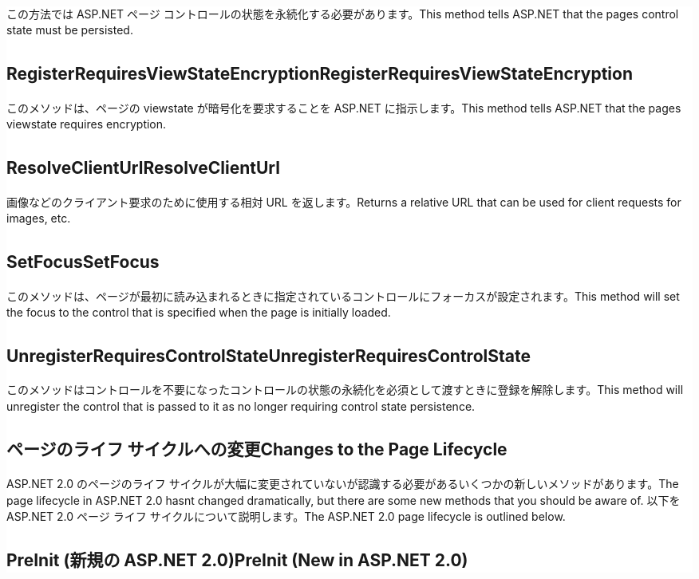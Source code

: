 <span data-ttu-id="da91b-305">この方法では ASP.NET ページ コントロールの状態を永続化する必要があります。</span><span class="sxs-lookup"><span data-stu-id="da91b-305">This method tells ASP.NET that the pages control state must be persisted.</span></span>

## <a name="registerrequiresviewstateencryption"></a><span data-ttu-id="da91b-306">RegisterRequiresViewStateEncryption</span><span class="sxs-lookup"><span data-stu-id="da91b-306">RegisterRequiresViewStateEncryption</span></span>

<span data-ttu-id="da91b-307">このメソッドは、ページの viewstate が暗号化を要求することを ASP.NET に指示します。</span><span class="sxs-lookup"><span data-stu-id="da91b-307">This method tells ASP.NET that the pages viewstate requires encryption.</span></span>

## <a name="resolveclienturl"></a><span data-ttu-id="da91b-308">ResolveClientUrl</span><span class="sxs-lookup"><span data-stu-id="da91b-308">ResolveClientUrl</span></span>

<span data-ttu-id="da91b-309">画像などのクライアント要求のために使用する相対 URL を返します。</span><span class="sxs-lookup"><span data-stu-id="da91b-309">Returns a relative URL that can be used for client requests for images, etc.</span></span>

## <a name="setfocus"></a><span data-ttu-id="da91b-310">SetFocus</span><span class="sxs-lookup"><span data-stu-id="da91b-310">SetFocus</span></span>

<span data-ttu-id="da91b-311">このメソッドは、ページが最初に読み込まれるときに指定されているコントロールにフォーカスが設定されます。</span><span class="sxs-lookup"><span data-stu-id="da91b-311">This method will set the focus to the control that is specified when the page is initially loaded.</span></span>

## <a name="unregisterrequirescontrolstate"></a><span data-ttu-id="da91b-312">UnregisterRequiresControlState</span><span class="sxs-lookup"><span data-stu-id="da91b-312">UnregisterRequiresControlState</span></span>

<span data-ttu-id="da91b-313">このメソッドはコントロールを不要になったコントロールの状態の永続化を必須として渡すときに登録を解除します。</span><span class="sxs-lookup"><span data-stu-id="da91b-313">This method will unregister the control that is passed to it as no longer requiring control state persistence.</span></span>

## <a name="changes-to-the-page-lifecycle"></a><span data-ttu-id="da91b-314">ページのライフ サイクルへの変更</span><span class="sxs-lookup"><span data-stu-id="da91b-314">Changes to the Page Lifecycle</span></span>

<span data-ttu-id="da91b-315">ASP.NET 2.0 のページのライフ サイクルが大幅に変更されていないが認識する必要があるいくつかの新しいメソッドがあります。</span><span class="sxs-lookup"><span data-stu-id="da91b-315">The page lifecycle in ASP.NET 2.0 hasnt changed dramatically, but there are some new methods that you should be aware of.</span></span> <span data-ttu-id="da91b-316">以下を ASP.NET 2.0 ページ ライフ サイクルについて説明します。</span><span class="sxs-lookup"><span data-stu-id="da91b-316">The ASP.NET 2.0 page lifecycle is outlined below.</span></span>

## <a name="preinit-new-in-aspnet-20"></a><span data-ttu-id="da91b-317">PreInit (新規の ASP.NET 2.0)</span><span class="sxs-lookup"><span data-stu-id="da91b-317">PreInit (New in ASP.NET 2.0)</span></span>
